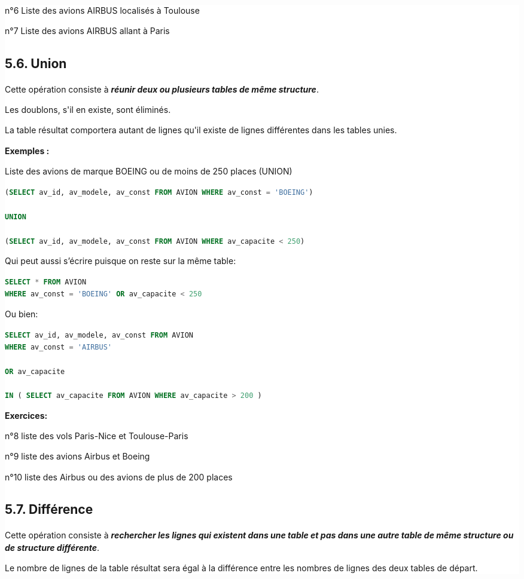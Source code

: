 n°6 Liste des avions AIRBUS localisés à Toulouse

n°7 Liste des avions AIRBUS allant à Paris

5.6. Union
---------

Cette opération consiste à ***réunir deux ou plusieurs tables de même structure***.

Les doublons, s'il en existe, sont éliminés.

La table résultat comportera autant de lignes qu'il existe de lignes différentes dans les tables unies.

**Exemples :**

Liste des avions de marque BOEING ou de moins de 250 places (UNION)

```sql
(SELECT av_id, av_modele, av_const FROM AVION WHERE av_const = 'BOEING')

UNION

(SELECT av_id, av_modele, av_const FROM AVION WHERE av_capacite < 250)
```

Qui peut aussi s’écrire puisque on reste sur la même table:

```sql 
SELECT * FROM AVION
WHERE av_const = 'BOEING' OR av_capacite < 250
```

Ou bien:

```sql
SELECT av_id, av_modele, av_const FROM AVION
WHERE av_const = 'AIRBUS'

OR av_capacite

IN ( SELECT av_capacite FROM AVION WHERE av_capacite > 200 )
```

**Exercices:**

n°8 liste des vols Paris-Nice et Toulouse-Paris

n°9 liste des avions Airbus et Boeing

n°10 liste des Airbus ou des avions de plus de 200 places

5.7. Différence
--------------

Cette opération consiste à ***rechercher les lignes qui existent dans une table et pas dans une autre table de même structure ou de structure différente***.

Le nombre de lignes de la table résultat sera égal à la différence entre les nombres de lignes des deux tables de départ.
